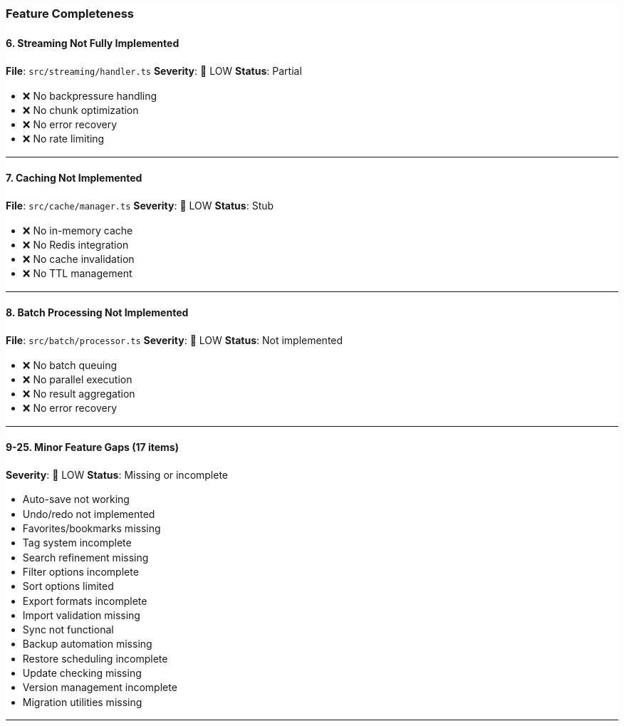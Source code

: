 
### Feature Completeness

#### 6. Streaming Not Fully Implemented
**File**: `src/streaming/handler.ts`
**Severity**: 🔵 LOW
**Status**: Partial

- ❌ No backpressure handling
- ❌ No chunk optimization
- ❌ No error recovery
- ❌ No rate limiting

---

#### 7. Caching Not Implemented
**File**: `src/cache/manager.ts`
**Severity**: 🔵 LOW
**Status**: Stub

- ❌ No in-memory cache
- ❌ No Redis integration
- ❌ No cache invalidation
- ❌ No TTL management

---

#### 8. Batch Processing Not Implemented
**File**: `src/batch/processor.ts`
**Severity**: 🔵 LOW
**Status**: Not implemented

- ❌ No batch queuing
- ❌ No parallel execution
- ❌ No result aggregation
- ❌ No error recovery

---

#### 9-25. Minor Feature Gaps (17 items)
**Severity**: 🔵 LOW
**Status**: Missing or incomplete

- Auto-save not working
- Undo/redo not implemented
- Favorites/bookmarks missing
- Tag system incomplete
- Search refinement missing
- Filter options incomplete
- Sort options limited
- Export formats incomplete
- Import validation missing
- Sync not functional
- Backup automation missing
- Restore scheduling incomplete
- Update checking missing
- Version management incomplete
- Migration utilities missing

---